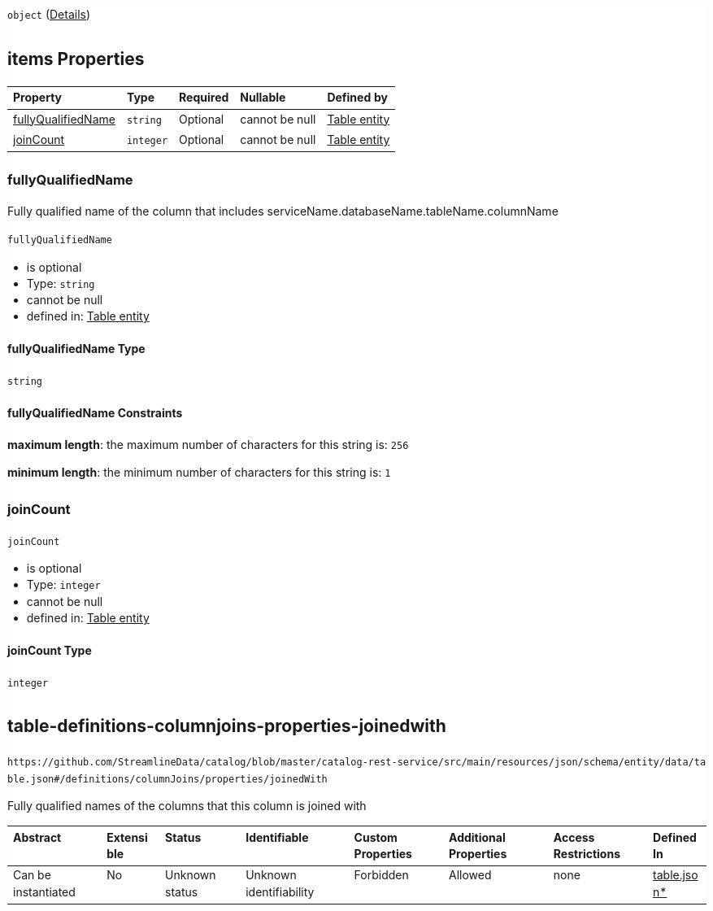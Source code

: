 `object` \([Details](table.md#table-definitions-columnjoins-properties-joinedwith-items)\)

## items Properties

| Property | Type | Required | Nullable | Defined by |
| :--- | :--- | :--- | :--- | :--- |
| [fullyQualifiedName](table.md#fullyqualifiedname) | `string` | Optional | cannot be null | [Table entity](table.md#table-definitions-fullyqualifiedcolumnname) |
| [joinCount](table.md#joincount) | `integer` | Optional | cannot be null | [Table entity](table.md#table-definitions-columnjoins-properties-joinedwith-items-properties-joincount) |

### fullyQualifiedName

Fully qualified name of the column that includes serviceName.databaseName.tableName.columnName

`fullyQualifiedName`

* is optional
* Type: `string`
* cannot be null
* defined in: [Table entity](table.md#table-definitions-fullyqualifiedcolumnname)

#### fullyQualifiedName Type

`string`

#### fullyQualifiedName Constraints

**maximum length**: the maximum number of characters for this string is: `256`

**minimum length**: the minimum number of characters for this string is: `1`

### joinCount

`joinCount`

* is optional
* Type: `integer`
* cannot be null
* defined in: [Table entity](table.md#table-definitions-columnjoins-properties-joinedwith-items-properties-joincount)

#### joinCount Type

`integer`

## table-definitions-columnjoins-properties-joinedwith

```text
https://github.com/StreamlineData/catalog/blob/master/catalog-rest-service/src/main/resources/json/schema/entity/data/table.json#/definitions/columnJoins/properties/joinedWith
```

Fully qualified names of the columns that this column is joined with

| Abstract | Extensible | Status | Identifiable | Custom Properties | Additional Properties | Access Restrictions | Defined In |
| :--- | :--- | :--- | :--- | :--- | :--- | :--- | :--- |
| Can be instantiated | No | Unknown status | Unknown identifiability | Forbidden | Allowed | none | [table.json\*](https://github.com/StreamlineData/catalog/tree/7a2138a90f4fb063ef6d4f8cac3a2668f1dcf67b/docs/api/schemas/https:/github.com/StreamlineData/catalog/blob/master/catalog-rest-service/src/main/resources/json/schema/entity/data/table.json) |
